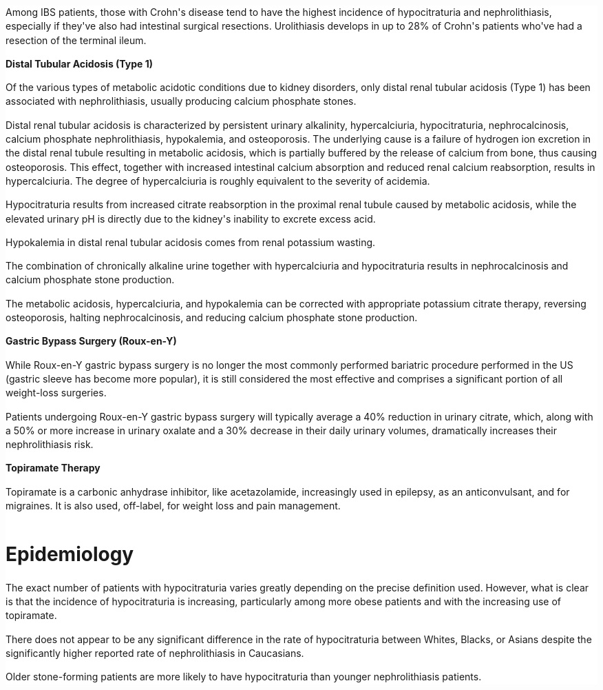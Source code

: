 Among IBS patients, those with Crohn's disease tend to have the highest incidence of hypocitraturia and nephrolithiasis, especially if they've also had intestinal surgical resections. Urolithiasis develops in up to 28% of Crohn's patients who've had a resection of the terminal ileum.

**Distal Tubular Acidosis (Type 1)**

Of the various types of metabolic acidotic conditions due to kidney disorders, only distal renal tubular acidosis (Type 1) has been associated with nephrolithiasis, usually producing calcium phosphate stones.

Distal renal tubular acidosis is characterized by persistent urinary alkalinity, hypercalciuria, hypocitraturia, nephrocalcinosis, calcium phosphate nephrolithiasis, hypokalemia, and osteoporosis. The underlying cause is a failure of hydrogen ion excretion in the distal renal tubule resulting in metabolic acidosis, which is partially buffered by the release of calcium from bone, thus causing osteoporosis. This effect, together with increased intestinal calcium absorption and reduced renal calcium reabsorption, results in hypercalciuria. The degree of hypercalciuria is roughly equivalent to the severity of acidemia.

Hypocitraturia results from increased citrate reabsorption in the proximal renal tubule caused by metabolic acidosis, while the elevated urinary pH is directly due to the kidney's inability to excrete excess acid.

Hypokalemia in distal renal tubular acidosis comes from renal potassium wasting.

The combination of chronically alkaline urine together with hypercalciuria and hypocitraturia results in nephrocalcinosis and calcium phosphate stone production.

The metabolic acidosis, hypercalciuria, and hypokalemia can be corrected with appropriate potassium citrate therapy, reversing osteoporosis, halting nephrocalcinosis, and reducing calcium phosphate stone production.

**Gastric Bypass Surgery (Roux-en-Y)**

While Roux-en-Y gastric bypass surgery is no longer the most commonly performed bariatric procedure performed in the US (gastric sleeve has become more popular), it is still considered the most effective and comprises a significant portion of all weight-loss surgeries.

Patients undergoing Roux-en-Y gastric bypass surgery will typically average a 40% reduction in urinary citrate, which, along with a 50% or more increase in urinary oxalate and a 30% decrease in their daily urinary volumes, dramatically increases their nephrolithiasis risk.

**Topiramate Therapy**

Topiramate is a carbonic anhydrase inhibitor, like acetazolamide, increasingly used in epilepsy, as an anticonvulsant, and for migraines. It is also used, off-label, for weight loss and pain management.

# Epidemiology

The exact number of patients with hypocitraturia varies greatly depending on the precise definition used. However, what is clear is that the incidence of hypocitraturia is increasing, particularly among more obese patients and with the increasing use of topiramate.

There does not appear to be any significant difference in the rate of hypocitraturia between Whites, Blacks, or Asians despite the significantly higher reported rate of nephrolithiasis in Caucasians.

Older stone-forming patients are more likely to have hypocitraturia than younger nephrolithiasis patients.
